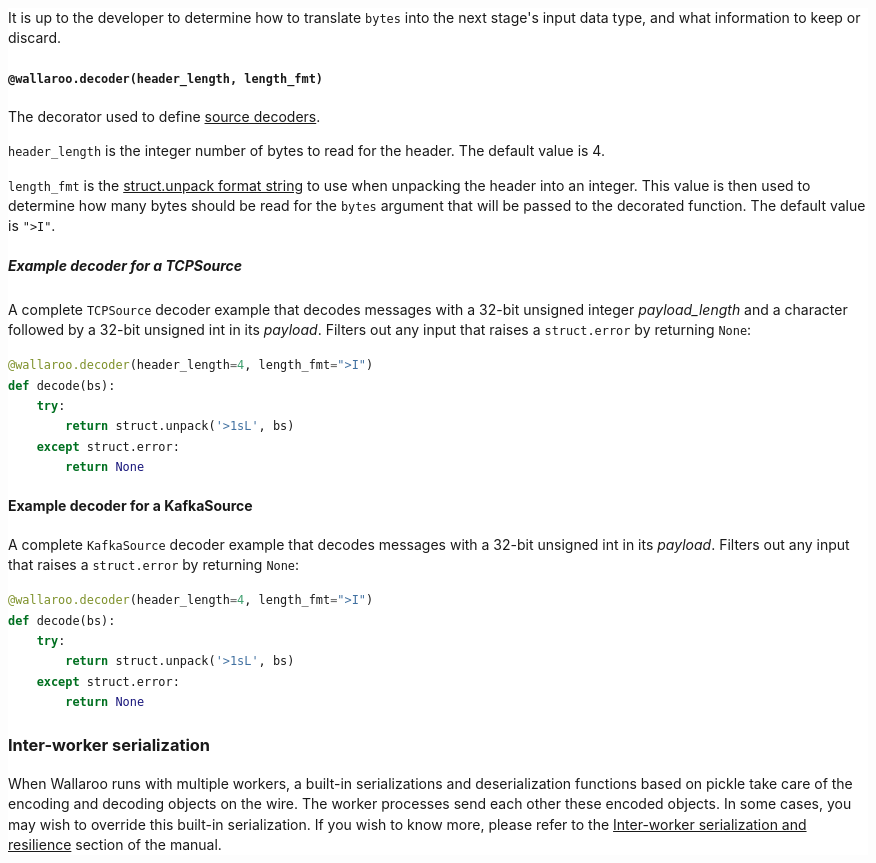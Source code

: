 It is up to the developer to determine how to translate `bytes` into the next stage's input data type, and what information to keep or discard.

#### `@wallaroo.decoder(header_length, length_fmt)`

The decorator used to define [source decoders](#source-decoder).

`header_length` is the integer number of bytes to read for the header. The default value is 4.

`length_fmt` is the [struct.unpack format string](https://docs.python.org/2/library/struct.html#format-strings) to use when unpacking the header into an integer. This value is then used to determine how many bytes should be read for the `bytes` argument that will be passed to the decorated function. The default value is `">I"`.

##### Example decoder for a TCPSource

A complete `TCPSource` decoder example that decodes messages with a 32-bit unsigned integer _payload_length_ and a character followed by a 32-bit unsigned int in its _payload_. Filters out any input that raises a `struct.error` by returning `None`:

```python
@wallaroo.decoder(header_length=4, length_fmt=">I")
def decode(bs):
    try:
        return struct.unpack('>1sL', bs)
    except struct.error:
        return None
```

#### Example decoder for a KafkaSource

A complete `KafkaSource` decoder example that decodes messages with a 32-bit unsigned int in its _payload_. Filters out any input that raises a `struct.error` by returning `None`:

```python
@wallaroo.decoder(header_length=4, length_fmt=">I")
def decode(bs):
    try:
        return struct.unpack('>1sL', bs)
    except struct.error:
        return None
```

### Inter-worker serialization

When Wallaroo runs with multiple workers, a built-in serializations and deserialization functions based on pickle take care of the encoding and decoding objects on the wire. The worker processes send each other these encoded objects. In some cases, you may wish to override this built-in serialization. If you wish to know more, please refer to the [Inter-worker serialization and resilience](/python-tutorial/interworker-serialization-and-resilience/) section of the manual.
